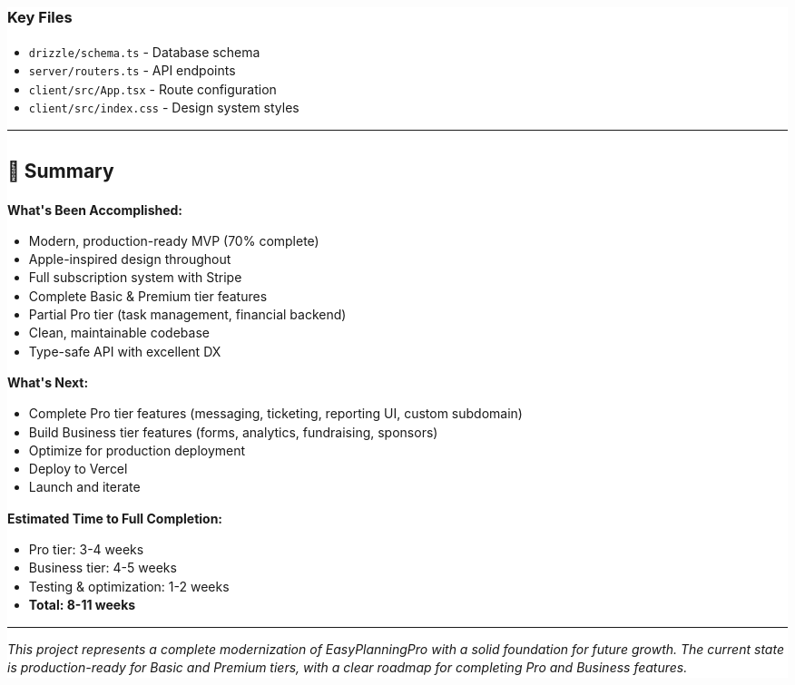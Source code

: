 ### Key Files
- `drizzle/schema.ts` - Database schema
- `server/routers.ts` - API endpoints
- `client/src/App.tsx` - Route configuration
- `client/src/index.css` - Design system styles

---

## 🎉 Summary

**What's Been Accomplished:**
- Modern, production-ready MVP (70% complete)
- Apple-inspired design throughout
- Full subscription system with Stripe
- Complete Basic & Premium tier features
- Partial Pro tier (task management, financial backend)
- Clean, maintainable codebase
- Type-safe API with excellent DX

**What's Next:**
- Complete Pro tier features (messaging, ticketing, reporting UI, custom subdomain)
- Build Business tier features (forms, analytics, fundraising, sponsors)
- Optimize for production deployment
- Deploy to Vercel
- Launch and iterate

**Estimated Time to Full Completion:**
- Pro tier: 3-4 weeks
- Business tier: 4-5 weeks
- Testing & optimization: 1-2 weeks
- **Total: 8-11 weeks**

---

*This project represents a complete modernization of EasyPlanningPro with a solid foundation for future growth. The current state is production-ready for Basic and Premium tiers, with a clear roadmap for completing Pro and Business features.*

